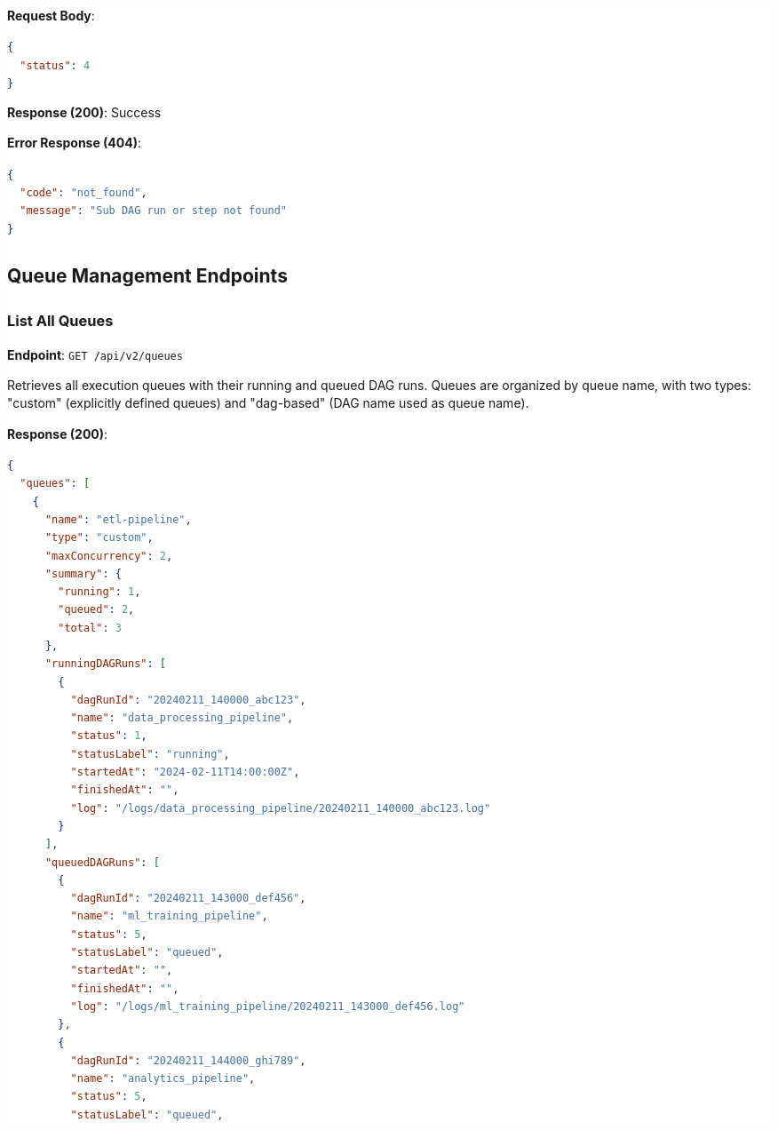 **Request Body**:
```json
{
  "status": 4
}
```

**Response (200)**: Success

**Error Response (404)**:
```json
{
  "code": "not_found",
  "message": "Sub DAG run or step not found"
}
```

## Queue Management Endpoints

### List All Queues

**Endpoint**: `GET /api/v2/queues`

Retrieves all execution queues with their running and queued DAG runs. Queues are organized by queue name, with two types: "custom" (explicitly defined queues) and "dag-based" (DAG name used as queue name).

**Response (200)**:
```json
{
  "queues": [
    {
      "name": "etl-pipeline",
      "type": "custom",
      "maxConcurrency": 2,
      "summary": {
        "running": 1,
        "queued": 2,
        "total": 3
      },
      "runningDAGRuns": [
        {
          "dagRunId": "20240211_140000_abc123",
          "name": "data_processing_pipeline",
          "status": 1,
          "statusLabel": "running",
          "startedAt": "2024-02-11T14:00:00Z",
          "finishedAt": "",
          "log": "/logs/data_processing_pipeline/20240211_140000_abc123.log"
        }
      ],
      "queuedDAGRuns": [
        {
          "dagRunId": "20240211_143000_def456",
          "name": "ml_training_pipeline",
          "status": 5,
          "statusLabel": "queued",
          "startedAt": "",
          "finishedAt": "",
          "log": "/logs/ml_training_pipeline/20240211_143000_def456.log"
        },
        {
          "dagRunId": "20240211_144000_ghi789",
          "name": "analytics_pipeline",
          "status": 5,
          "statusLabel": "queued",
```